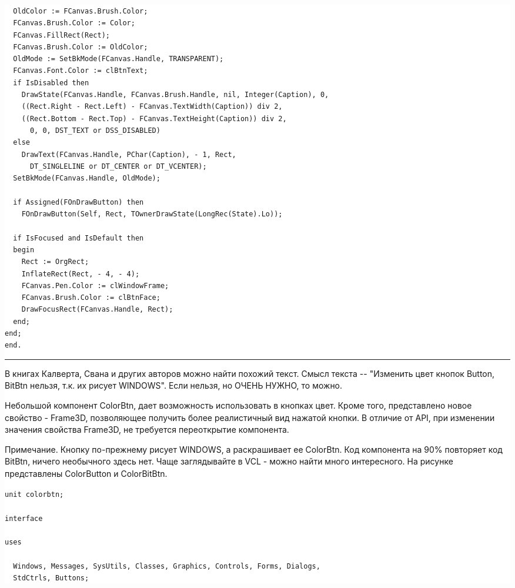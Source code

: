       OldColor := FCanvas.Brush.Color; 
      FCanvas.Brush.Color := Color; 
      FCanvas.FillRect(Rect); 
      FCanvas.Brush.Color := OldColor; 
      OldMode := SetBkMode(FCanvas.Handle, TRANSPARENT); 
      FCanvas.Font.Color := clBtnText; 
      if IsDisabled then 
        DrawState(FCanvas.Handle, FCanvas.Brush.Handle, nil, Integer(Caption), 0, 
        ((Rect.Right - Rect.Left) - FCanvas.TextWidth(Caption)) div 2, 
        ((Rect.Bottom - Rect.Top) - FCanvas.TextHeight(Caption)) div 2, 
          0, 0, DST_TEXT or DSS_DISABLED) 
      else 
        DrawText(FCanvas.Handle, PChar(Caption), - 1, Rect, 
          DT_SINGLELINE or DT_CENTER or DT_VCENTER); 
      SetBkMode(FCanvas.Handle, OldMode); 
     
      if Assigned(FOnDrawButton) then 
        FOnDrawButton(Self, Rect, TOwnerDrawState(LongRec(State).Lo)); 
     
      if IsFocused and IsDefault then 
      begin 
        Rect := OrgRect; 
        InflateRect(Rect, - 4, - 4); 
        FCanvas.Pen.Color := clWindowFrame; 
        FCanvas.Brush.Color := clBtnFace; 
        DrawFocusRect(FCanvas.Handle, Rect); 
      end; 
    end; 
    end.

------------------------------------------------------------------------

В книгах Калверта, Свана и других авторов можно найти похожий текст.
Смысл текста -- \"Изменить цвет кнопок Button, BitBtn нельзя, т.к. их
рисует WINDOWS\". Если нельзя, но ОЧЕНЬ НУЖНО, то можно.

Небольшой компонент ColorBtn, дает возможность использовать в кнопках
цвет. Кроме того, представлено новое свойство - Frame3D, позволяющее
получить более реалистичный вид нажатой кнопки. В отличие от API, при
изменении значения свойства Frame3D, не требуется переоткрытие
компонента.

Примечание. Кнопку по-прежнему рисует WINDOWS, а раскрашивает ее
ColorBtn. Код компонента на 90% повторяет код BitBtn, ничего необычного
здесь нет. Чаще заглядывайте в VCL - можно найти много интересного. На
рисунке представлены ColorButton и ColorBitBtn.

    unit colorbtn;
     
    interface
     
    uses
     
      Windows, Messages, SysUtils, Classes, Graphics, Controls, Forms, Dialogs,
      StdCtrls, Buttons;
     
